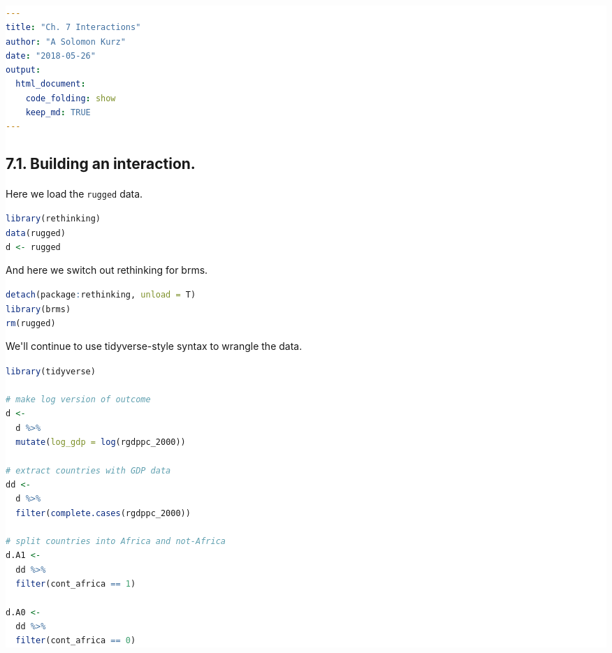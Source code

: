 ```yaml
---
title: "Ch. 7 Interactions"
author: "A Solomon Kurz"
date: "2018-05-26"
output:
  html_document:
    code_folding: show
    keep_md: TRUE
---
```


## 7.1. Building an interaction.

Here we load the `rugged` data.


```r
library(rethinking)
data(rugged)
d <- rugged
```

And here we switch out rethinking for brms.


```r
detach(package:rethinking, unload = T)
library(brms)
rm(rugged)
```

We'll continue to use tidyverse-style syntax to wrangle the data.


```r
library(tidyverse)

# make log version of outcome
d <- 
  d %>%
  mutate(log_gdp = log(rgdppc_2000))

# extract countries with GDP data
dd <-
  d %>%
  filter(complete.cases(rgdppc_2000))

# split countries into Africa and not-Africa
d.A1 <-
  dd %>%
  filter(cont_africa == 1)

d.A0 <-
  dd %>%
  filter(cont_africa == 0)
```
 